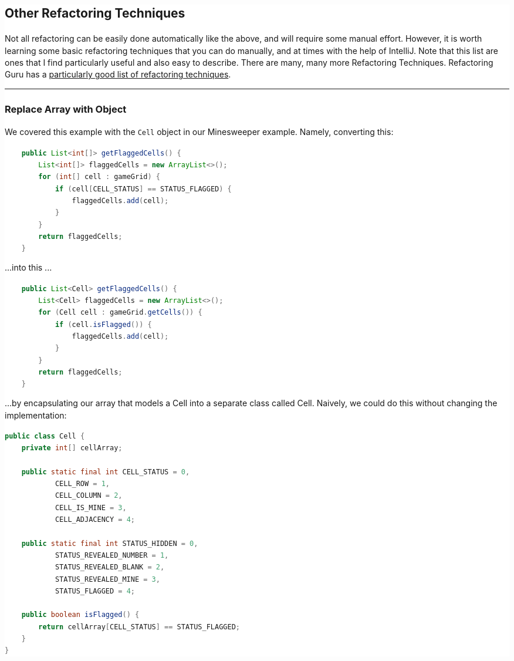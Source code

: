
## Other Refactoring Techniques

Not all refactoring can be easily done automatically like the above, and will require some manual effort. However, it is worth learning some basic refactoring techniques that you can do manually, and at times with the help of IntelliJ. Note that this list are ones that I find particularly useful and also easy to describe. There are many, many more Refactoring Techniques. Refactoring Guru has a [particularly good list of refactoring techniques](https://refactoring.guru/refactoring/techniques).

---

### Replace Array with Object

We covered this example with the `Cell` object in our Minesweeper example. Namely, converting this:

```java
    public List<int[]> getFlaggedCells() {
        List<int[]> flaggedCells = new ArrayList<>();
        for (int[] cell : gameGrid) {
            if (cell[CELL_STATUS] == STATUS_FLAGGED) {
                flaggedCells.add(cell);
            }
        }
        return flaggedCells;
    }
```

...into this ...

```java
    public List<Cell> getFlaggedCells() {
        List<Cell> flaggedCells = new ArrayList<>();
        for (Cell cell : gameGrid.getCells()) {
            if (cell.isFlagged()) {
                flaggedCells.add(cell);
            }
        }
        return flaggedCells;
    }
```

...by encapsulating our array that models a Cell into a separate class called Cell. Naively, we could do this without changing the implementation:

```java
public class Cell {
    private int[] cellArray;

    public static final int CELL_STATUS = 0,
            CELL_ROW = 1,
            CELL_COLUMN = 2,
            CELL_IS_MINE = 3,
            CELL_ADJACENCY = 4;

    public static final int STATUS_HIDDEN = 0,
            STATUS_REVEALED_NUMBER = 1,
            STATUS_REVEALED_BLANK = 2,
            STATUS_REVEALED_MINE = 3,
            STATUS_FLAGGED = 4;
    
    public boolean isFlagged() {
        return cellArray[CELL_STATUS] == STATUS_FLAGGED;
    }
}
```
